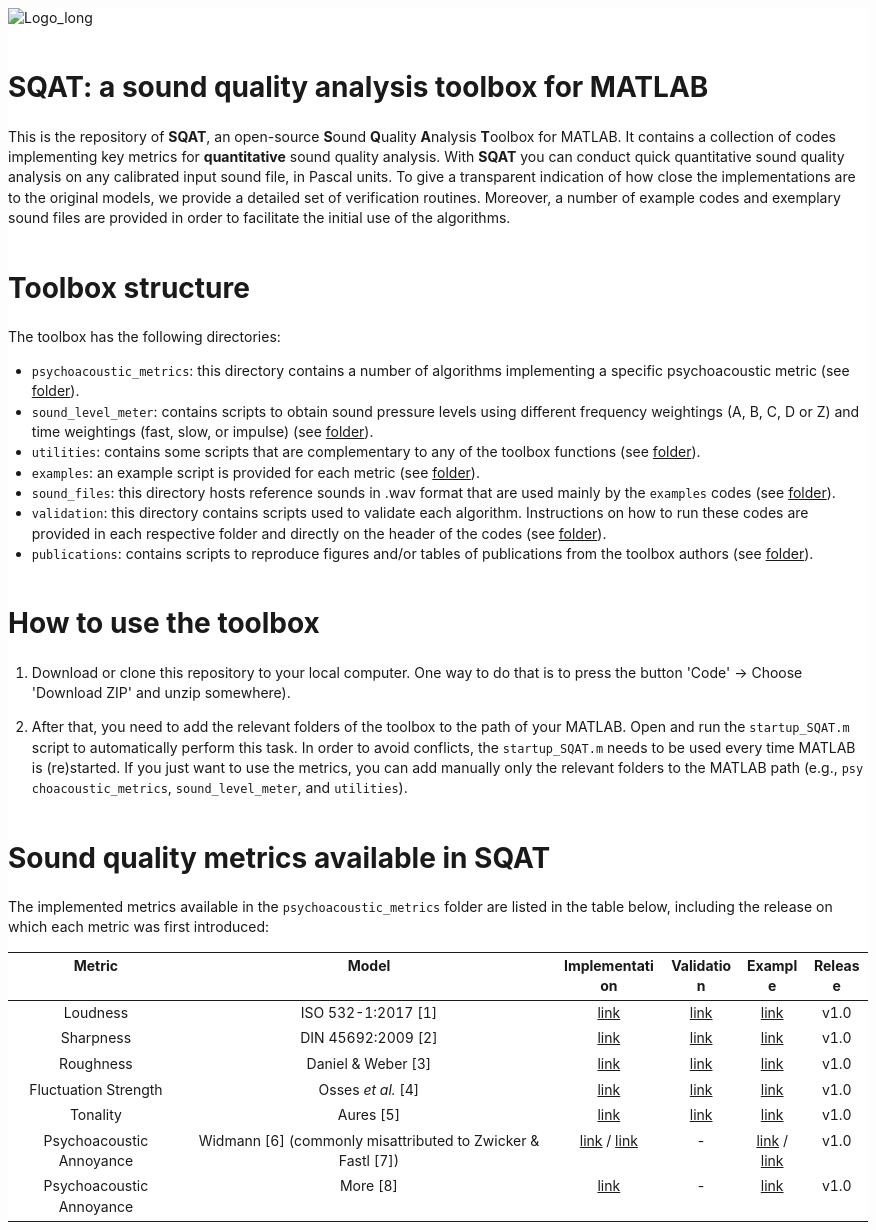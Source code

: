 ![Logo_long](https://github.com/ggrecow/SQAT/assets/101704265/2800e3c7-183e-4177-b011-63fc5ed3c589)

# SQAT: a sound quality analysis toolbox for MATLAB
This is the repository of **SQAT**, an open-source **S**ound **Q**uality **A**nalysis **T**oolbox for MATLAB. It contains a collection of codes implementing key metrics for **quantitative** sound quality analysis. With **SQAT** you can conduct quick quantitative sound quality analysis on any calibrated input sound file, in Pascal units. To give a transparent indication of how close the implementations are to the original models, we provide a detailed set of verification routines. Moreover, a number of example codes and exemplary sound files are provided in order to facilitate the initial use of the algorithms.  

# Toolbox structure
The toolbox has the following directories:
- `psychoacoustic_metrics`: this directory contains a number of algorithms implementing a specific psychoacoustic metric (see [folder](psychoacoustic_metrics)). 
- `sound_level_meter`: contains scripts to obtain sound pressure levels using different frequency weightings (A, B, C, D or Z) and time weightings (fast, slow, or impulse) (see [folder](sound_level_meter)). 
- `utilities`: contains some scripts that are complementary to any of the toolbox functions (see [folder](utilities)).
- `examples`: an example script is provided for each metric (see [folder](examples)).
- `sound_files`: this directory hosts reference sounds in .wav format that are used mainly by the `examples` codes (see [folder](sound_files)). 
- `validation`: this directory contains scripts used to validate each algorithm. Instructions on how to run these codes are provided in each respective folder and directly on the header of the codes (see [folder](validation)). 
- `publications`: contains scripts to reproduce figures and/or tables of publications from the toolbox authors (see [folder](publications)). 

# How to use the toolbox

1. Download or clone this repository to your local computer. One way to do that is to press the button 'Code' -> Choose 'Download ZIP' and unzip somewhere).

2. After that, you need to add the relevant folders of the toolbox to the path of your MATLAB. Open and run the `startup_SQAT.m` script to automatically perform this task. In order to avoid conflicts, the `startup_SQAT.m` needs to be used every time MATLAB is (re)started. If you just want to use the metrics, you can add manually only the relevant folders to the MATLAB path (e.g., `psychoacoustic_metrics`, `sound_level_meter`, and `utilities`). 

# Sound quality metrics available in SQAT 



The implemented metrics available in the `psychoacoustic_metrics` folder are listed in the table below, including the release on which each metric was first introduced:

| Metric  | Model | Implementation | Validation | Example | Release |
| :---: | :---: |:---: |:---: |:---: |:---: |
| Loudness  | ISO 532-1:2017 [1]  |  [link](psychoacoustic_metrics/Loudness_ISO532_1) | [link](validation/Loudness_ISO532_1) | [link](examples/Loudness_ISO532_1) | v1.0 |
| Sharpness  |  DIN 45692:2009 [2]  |  [link](psychoacoustic_metrics/Sharpness_DIN45692) | [link](validation/Sharpness_DIN45692) | [link](examples/Sharpness_DIN45692) | v1.0 |
| Roughness  | Daniel & Weber [3]  |  [link](psychoacoustic_metrics/Roughness_Daniel1997) |  [link](validation/Roughness_Daniel1997) | [link](examples/Roughness_Daniel1997) | v1.0 |
| Fluctuation Strength  | Osses *et al.* [4]  |  [link](psychoacoustic_metrics/FluctuationStrength_Osses2016) |  [link](validation/FluctuationStrength_Osses2016) | [link](examples/FluctuationStrength_Osses2016) | v1.0 |
| Tonality  | Aures [5]  |   [link](psychoacoustic_metrics/Tonality_Aures1985) |  [link](validation/Tonality_Aures1985) | [link](examples/Tonality_Aures1985) | v1.0 |
| Psychoacoustic Annoyance  | Widmann [6] (commonly misattributed to Zwicker & Fastl [7])  |  [link](psychoacoustic_metrics/PsychoacousticAnnoyance_Widmann1992) / [link](psychoacoustic_metrics/PsychoacousticAnnoyance_Zwicker1999) | - | [link](examples/PsychoacousticAnnoyance_Widmann1992) / [link](examples/PsychoacousticAnnoyance_Zwicker1999) | v1.0 |
| Psychoacoustic Annoyance  | More [8]  |  [link](psychoacoustic_metrics/PsychoacousticAnnoyance_More2010) | - | [link](examples/PsychoacousticAnnoyance_More2010) | v1.0 |